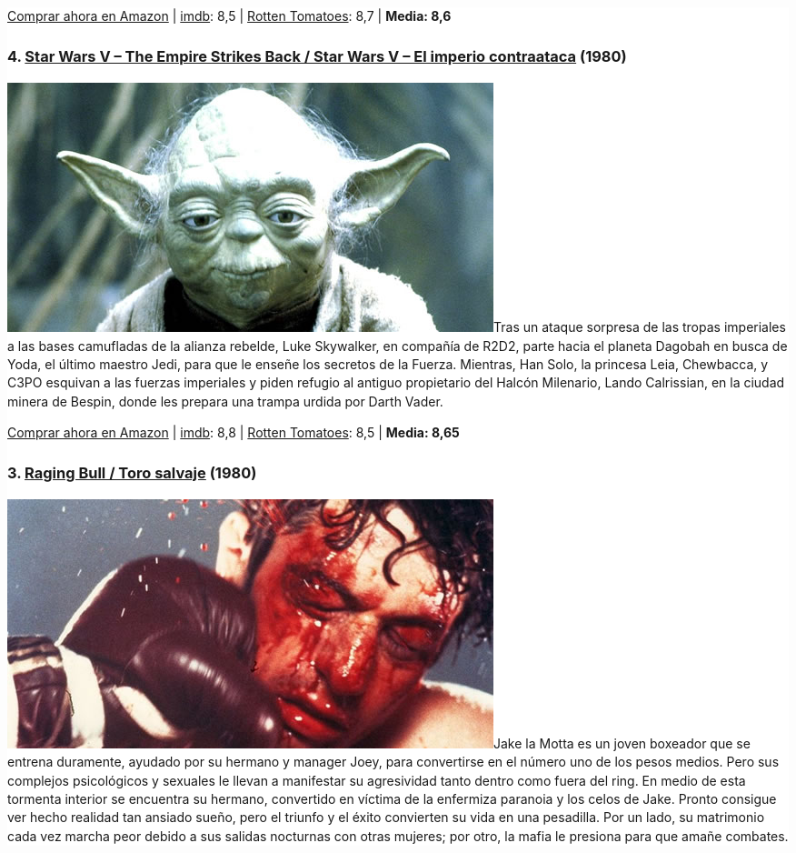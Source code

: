 [Comprar ahora en Amazon](http://www.amazon.es/gp/product/B003Z7ROWC/ref=as_li_tf_tl?ie=UTF8&camp=3626&creative=24790&creativeASIN=B003Z7ROWC&linkCode=as2&tag=gazpachu06-21) | [imdb](http://www.imdb.com/title/tt0090605/): 8,5 | [Rotten Tomatoes](http://www.rottentomatoes.com/m/1000617-aliens/): 8,7 | **Media: 8,6**

### 4. [Star Wars V – The Empire Strikes Back / Star Wars V – El imperio contraataca](http://www.amazon.es/gp/product/B0055KKQ1I/ref=as_li_tf_tl?ie=UTF8&camp=3626&creative=24790&creativeASIN=B0055KKQ1I&linkCode=as2&tag=gazpachu06-21) (1980)

[![empire-strikes-back](./images/empire-strikes-back_kthpie.jpg "empire-strikes-back")](http://www.amazon.es/gp/product/B0055KKQ1I/ref=as_li_tf_tl?ie=UTF8&camp=3626&creative=24790&creativeASIN=B0055KKQ1I&linkCode=as2&tag=gazpachu06-21)Tras un ataque sorpresa de las tropas imperiales a las bases camufladas de la alianza rebelde, Luke Skywalker, en compañía de R2D2, parte hacia el planeta Dagobah en busca de Yoda, el último maestro Jedi, para que le enseñe los secretos de la Fuerza. Mientras, Han Solo, la princesa Leia, Chewbacca, y C3PO esquivan a las fuerzas imperiales y piden refugio al antiguo propietario del Halcón Milenario, Lando Calrissian, en la ciudad minera de Bespin, donde les prepara una trampa urdida por Darth Vader.

[Comprar ahora en Amazon](http://www.amazon.es/gp/product/B0055KKQ1I/ref=as_li_tf_tl?ie=UTF8&camp=3626&creative=24790&creativeASIN=B0055KKQ1I&linkCode=as2&tag=gazpachu06-21) | [imdb](http://imdb.com/title/tt0080684/): 8,8 | [Rotten Tomatoes](http://www.rottentomatoes.com/m/empire_strikes_back/): 8,5 | **Media: 8,65**

### 3. [Raging Bull / Toro salvaje](http://www.amazon.es/gp/product/B003E4YS1Q/ref=as_li_tf_tl?ie=UTF8&camp=3626&creative=24790&creativeASIN=B003E4YS1Q&linkCode=as2&tag=gazpachu06-21) (1980)

[![raging-bull](./images/raging-bull_qbg036.jpg "raging-bull")](http://www.amazon.es/gp/product/B003E4YS1Q/ref=as_li_tf_tl?ie=UTF8&camp=3626&creative=24790&creativeASIN=B003E4YS1Q&linkCode=as2&tag=gazpachu06-21)Jake la Motta es un joven boxeador que se entrena duramente, ayudado por su hermano y manager Joey, para convertirse en el número uno de los pesos medios. Pero sus complejos psicológicos y sexuales le llevan a manifestar su agresividad tanto dentro como fuera del ring. En medio de esta tormenta interior se encuentra su hermano, convertido en víctima de la enfermiza paranoia y los celos de Jake. Pronto consigue ver hecho realidad tan ansiado sueño, pero el triunfo y el éxito convierten su vida en una pesadilla. Por un lado, su matrimonio cada vez marcha peor debido a sus salidas nocturnas con otras mujeres; por otro, la mafia le presiona para que amañe combates.
